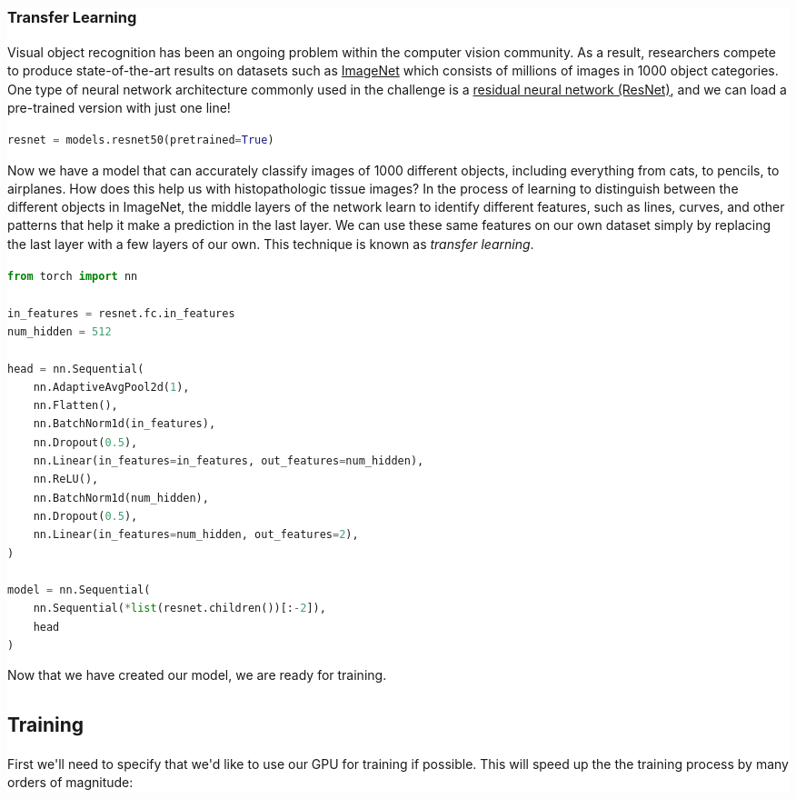 ### Transfer Learning

Visual object recognition has been an ongoing problem within the computer vision community. As a result, researchers compete to produce state-of-the-art results on datasets such as [ImageNet](http://image-net.org) which consists of millions of images in 1000 object categories. One type of neural network architecture commonly used in the challenge is a [residual neural network (ResNet)](https://en.wikipedia.org/wiki/Residual_neural_network), and we can load a pre-trained version with just one line!


```python
resnet = models.resnet50(pretrained=True)
```

Now we have a model that can accurately classify images of 1000 different objects, including everything from cats, to pencils, to airplanes. How does this help us with histopathologic tissue images? In the process of learning to distinguish between the different objects in ImageNet, the middle layers of the network learn to identify different features, such as lines, curves, and other patterns that help it make a prediction in the last layer. We can use these same features on our own dataset simply by replacing the last layer with a few layers of our own. This technique is known as *transfer learning*.


```python
from torch import nn
    
in_features = resnet.fc.in_features
num_hidden = 512

head = nn.Sequential(
    nn.AdaptiveAvgPool2d(1),
    nn.Flatten(),
    nn.BatchNorm1d(in_features),
    nn.Dropout(0.5),
    nn.Linear(in_features=in_features, out_features=num_hidden),
    nn.ReLU(),
    nn.BatchNorm1d(num_hidden),
    nn.Dropout(0.5),
    nn.Linear(in_features=num_hidden, out_features=2),
)

model = nn.Sequential(
    nn.Sequential(*list(resnet.children())[:-2]),
    head
)
```

Now that we have created our model, we are ready for training.

## Training

First we'll need to specify that we'd like to use our GPU for training if possible. This will speed up the the training process by many orders of magnitude:

